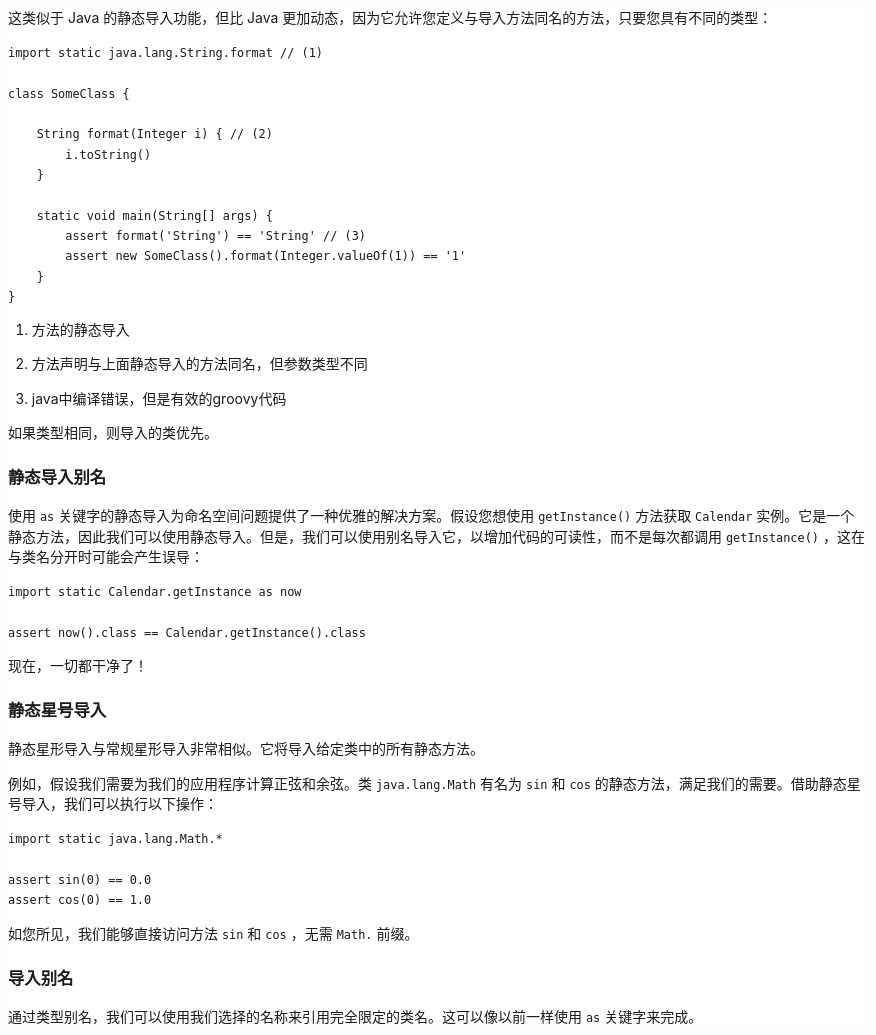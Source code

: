 这类似于 Java 的静态导入功能，但比 Java 更加动态，因为它允许您定义与导入方法同名的方法，只要您具有不同的类型：

```auto
import static java.lang.String.format // (1)

class SomeClass {

    String format(Integer i) { // (2)
        i.toString()
    }

    static void main(String[] args) {
        assert format('String') == 'String' // (3)
        assert new SomeClass().format(Integer.valueOf(1)) == '1'
    }
}
```

1.  方法的静态导入
    
2.  方法声明与上面静态导入的方法同名，但参数类型不同
    
3.  java中编译错误，但是有效的groovy代码
    

如果类型相同，则导入的类优先。

### 静态导入别名

使用 `as` 关键字的静态导入为命名空间问题提供了一种优雅的解决方案。假设您想使用 `getInstance()` 方法获取 `Calendar` 实例。它是一个静态方法，因此我们可以使用静态导入。但是，我们可以使用别名导入它，以增加代码的可读性，而不是每次都调用 `getInstance()` ，这在与类名分开时可能会产生误导：

```auto
import static Calendar.getInstance as now

assert now().class == Calendar.getInstance().class
```

现在，一切都干净了！

### 静态星号导入

静态星形导入与常规星形导入非常相似。它将导入给定类中的所有静态方法。

例如，假设我们需要为我们的应用程序计算正弦和余弦。类 `java.lang.Math` 有名为 `sin` 和 `cos` 的静态方法，满足我们的需要。借助静态星号导入，我们可以执行以下操作：

```auto
import static java.lang.Math.*

assert sin(0) == 0.0
assert cos(0) == 1.0
```

如您所见，我们能够直接访问方法 `sin` 和 `cos` ，无需 `Math.` 前缀。

### 导入别名

通过类型别名，我们可以使用我们选择的名称来引用完全限定的类名。这可以像以前一样使用 `as` 关键字来完成。
